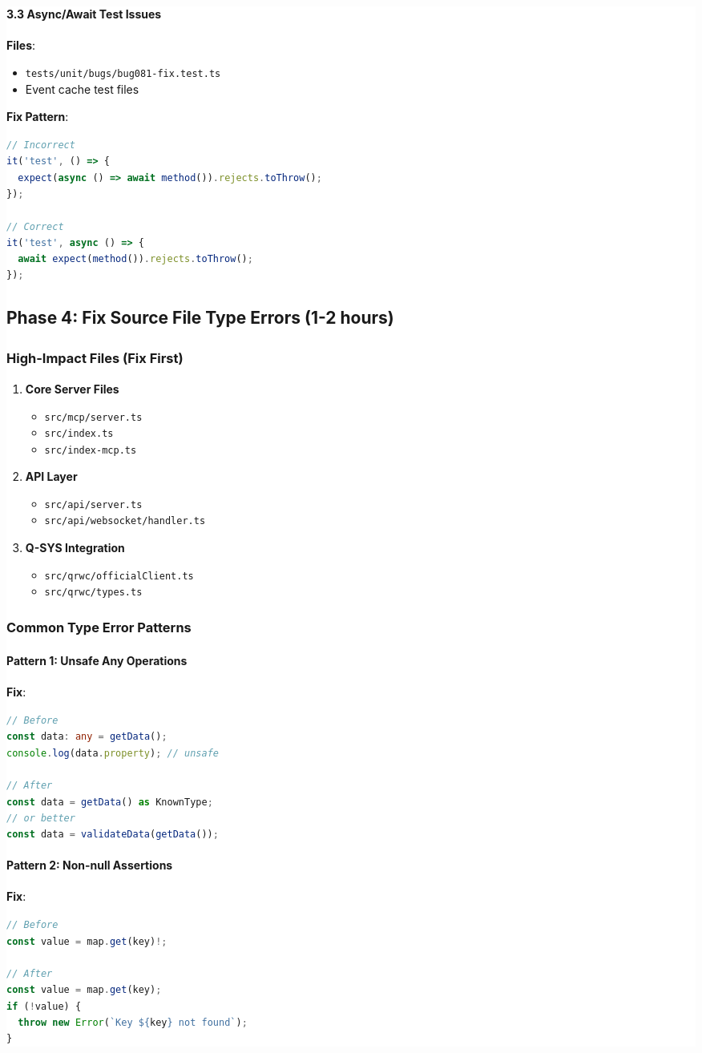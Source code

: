 #### 3.3 Async/Await Test Issues
**Files**: 
- `tests/unit/bugs/bug081-fix.test.ts`
- Event cache test files

**Fix Pattern**:
```typescript
// Incorrect
it('test', () => {
  expect(async () => await method()).rejects.toThrow();
});

// Correct
it('test', async () => {
  await expect(method()).rejects.toThrow();
});
```

## Phase 4: Fix Source File Type Errors (1-2 hours)

### High-Impact Files (Fix First)

1. **Core Server Files**
   - `src/mcp/server.ts`
   - `src/index.ts`
   - `src/index-mcp.ts`

2. **API Layer**
   - `src/api/server.ts`
   - `src/api/websocket/handler.ts`

3. **Q-SYS Integration**
   - `src/qrwc/officialClient.ts`
   - `src/qrwc/types.ts`

### Common Type Error Patterns

#### Pattern 1: Unsafe Any Operations
**Fix**:
```typescript
// Before
const data: any = getData();
console.log(data.property); // unsafe

// After
const data = getData() as KnownType;
// or better
const data = validateData(getData());
```

#### Pattern 2: Non-null Assertions
**Fix**:
```typescript
// Before
const value = map.get(key)!;

// After
const value = map.get(key);
if (!value) {
  throw new Error(`Key ${key} not found`);
}
```
